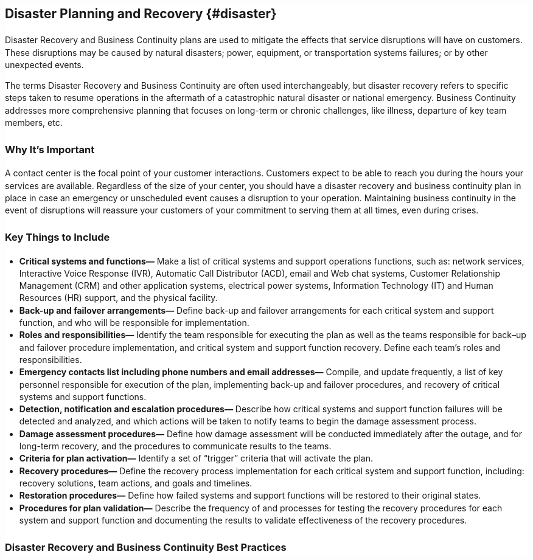 ## Disaster Planning and Recovery {#disaster}

Disaster Recovery and Business Continuity plans are used to mitigate the effects that service disruptions will have on customers. These disruptions may be caused by natural disasters; power, equipment, or transportation systems failures; or by other unexpected events.

The terms Disaster Recovery and Business Continuity are often used interchangeably, but disaster recovery refers to specific steps taken to resume operations in the aftermath of a catastrophic natural disaster or national emergency. Business Continuity addresses more comprehensive planning that focuses on long-term or chronic challenges, like illness, departure of key team members, etc.

### Why It’s Important

A contact center is the focal point of your customer interactions. Customers expect to be able to reach you during the hours your services are available. Regardless of the size of your center, you should have a disaster recovery and business continuity plan in place in case an emergency or unscheduled event causes a disruption to your operation. Maintaining business continuity in the event of disruptions will reassure your customers of your commitment to serving them at all times, even during crises.

### Key Things to Include

- **Critical systems and functions—** Make a list of critical systems and support operations functions, such as: network services, Interactive Voice Response (IVR), Automatic Call Distributor (ACD), email and Web chat systems, Customer Relationship Management (CRM) and other application systems, electrical power systems, Information Technology (IT) and Human Resources (HR) support, and the physical facility.
- **Back-up and failover arrangements—** Define back-up and failover arrangements for each critical system and support function, and who will be responsible for implementation.
- **Roles and responsibilities—** Identify the team responsible for executing the plan as well as the teams responsible for back–up and failover procedure implementation, and critical system and support function recovery. Define each team’s roles and responsibilities.
- **Emergency contacts list including phone numbers and email addresses—** Compile, and update frequently, a list of key personnel responsible for execution of the plan, implementing back-up and failover procedures, and recovery of critical systems and support functions.
- **Detection, notification and escalation procedures—** Describe how critical systems and support function failures will be detected and analyzed, and which actions will be taken to notify teams to begin the damage assessment process.
- **Damage assessment procedures—** Define how damage assessment will be conducted immediately after the outage, and for long-term recovery, and the procedures to communicate results to the teams.
- **Criteria for plan activation—** Identify a set of “trigger” criteria that will activate the plan.
- **Recovery procedures—** Define the recovery process implementation for each critical system and support function, including: recovery solutions, team actions, and goals and timelines.
- **Restoration procedures—** Define how failed systems and support functions will be restored to their original states.
- **Procedures for plan validation—** Describe the frequency of and processes for testing the recovery procedures for each system and support function and documenting the results to validate effectiveness of the recovery procedures.

### Disaster Recovery and Business Continuity Best Practices
